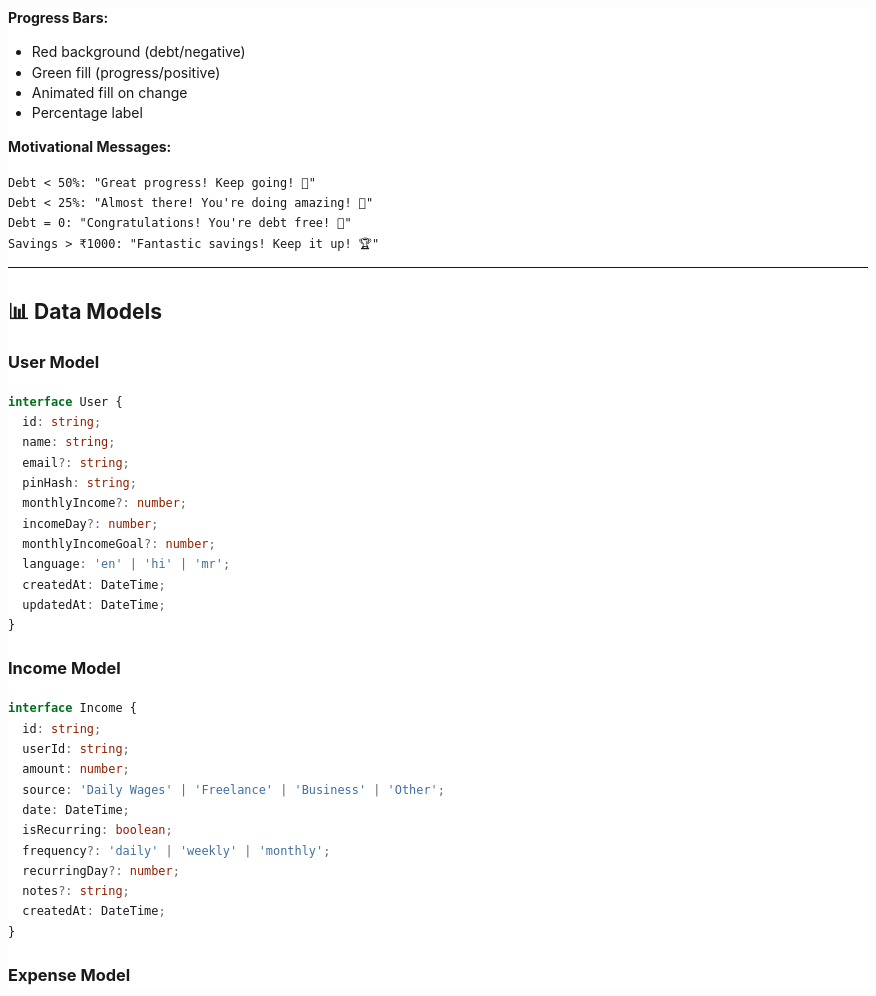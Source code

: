 **Progress Bars:**
- Red background (debt/negative)
- Green fill (progress/positive)
- Animated fill on change
- Percentage label

**Motivational Messages:**
```
Debt < 50%: "Great progress! Keep going! 💪"
Debt < 25%: "Almost there! You're doing amazing! 🌟"
Debt = 0: "Congratulations! You're debt free! 🎉"
Savings > ₹1000: "Fantastic savings! Keep it up! 🏆"
```

---

## 📊 Data Models

### User Model

```typescript
interface User {
  id: string;
  name: string;
  email?: string;
  pinHash: string;
  monthlyIncome?: number;
  incomeDay?: number;
  monthlyIncomeGoal?: number;
  language: 'en' | 'hi' | 'mr';
  createdAt: DateTime;
  updatedAt: DateTime;
}
```

### Income Model

```typescript
interface Income {
  id: string;
  userId: string;
  amount: number;
  source: 'Daily Wages' | 'Freelance' | 'Business' | 'Other';
  date: DateTime;
  isRecurring: boolean;
  frequency?: 'daily' | 'weekly' | 'monthly';
  recurringDay?: number;
  notes?: string;
  createdAt: DateTime;
}
```

### Expense Model
